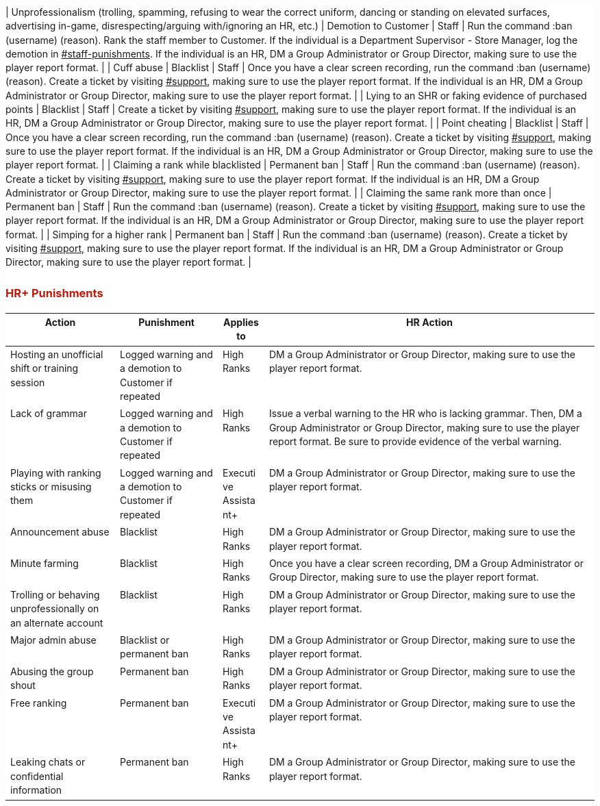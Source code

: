 | Unprofessionalism (trolling, spamming, refusing to wear the correct uniform, dancing or standing on elevated surfaces, advertising in-game, disrespecting/arguing with/ignoring an HR, etc.) | Demotion to Customer | Staff | Run the command :ban (username) (reason). Rank the staff member to Customer. If the individual is a Department Supervisor - Store Manager, log the demotion in [#staff-punishments](https://discord.com/channels/323081832071561216/789513615572729877). If the individual is an HR, DM a Group Administrator or Group Director, making sure to use the player report format. |
| Cuff abuse | Blacklist | Staff | Once you have a clear screen recording, run the command :ban (username) (reason). Create a ticket by visiting [#support](https://discord.com/channels/323081832071561216/1111320732903952478), making sure to use the player report format. If the individual is an HR, DM a Group Administrator or Group Director, making sure to use the player report format. |
| Lying to an SHR or faking evidence of purchased points | Blacklist | Staff | Create a ticket by visiting [#support](https://discord.com/channels/323081832071561216/1111320732903952478), making sure to use the player report format. If the individual is an HR, DM a Group Administrator or Group Director, making sure to use the player report format. |
| Point cheating | Blacklist | Staff | Once you have a clear screen recording, run the command :ban (username) (reason). Create a ticket by visiting [#support](https://discord.com/channels/323081832071561216/1111320732903952478), making sure to use the player report format. If the individual is an HR, DM a Group Administrator or Group Director, making sure to use the player report format. |
| Claiming a rank while blacklisted | Permanent ban | Staff | Run the command :ban (username) (reason). Create a ticket by visiting [#support](https://discord.com/channels/323081832071561216/1111320732903952478), making sure to use the player report format. If the individual is an HR, DM a Group Administrator or Group Director, making sure to use the player report format. |
| Claiming the same rank more than once | Permanent ban | Staff | Run the command :ban (username) (reason). Create a ticket by visiting [#support](https://discord.com/channels/323081832071561216/1111320732903952478), making sure to use the player report format. If the individual is an HR, DM a Group Administrator or Group Director, making sure to use the player report format. |
| Simping for a higher rank | Permanent ban | Staff | Run the command :ban (username) (reason). Create a ticket by visiting [#support](https://discord.com/channels/323081832071561216/1111320732903952478), making sure to use the player report format. If the individual is an HR, DM a Group Administrator or Group Director, making sure to use the player report format. |


### <font color="#C21807">HR+ Punishments</font>


| Action | Punishment | Applies to | HR Action |
| ------ | ---------- | ---------- | --------- |
| Hosting an unofficial shift or training session | Logged warning and a demotion to Customer if repeated | High Ranks | DM a Group Administrator or Group Director, making sure to use the player report format. |
| Lack of grammar | Logged warning and a demotion to Customer if repeated | High Ranks | Issue a verbal warning to the HR who is lacking grammar. Then, DM a Group Administrator or Group Director, making sure to use the player report format. Be sure to provide evidence of the verbal warning. |
| Playing with ranking sticks or misusing them | Logged warning and a demotion to Customer if repeated | Executive Assistant+ | DM a Group Administrator or Group Director, making sure to use the player report format. |
| Announcement abuse | Blacklist | High Ranks | DM a Group Administrator or Group Director, making sure to use the player report format. |
| Minute farming | Blacklist | High Ranks | Once you have a clear screen recording, DM a Group Administrator or Group Director, making sure to use the player report format. |
| Trolling or behaving unprofessionally on an alternate account | Blacklist | High Ranks | DM a Group Administrator or Group Director, making sure to use the player report format. |
| Major admin abuse | Blacklist or permanent ban | High Ranks | DM a Group Administrator or Group Director, making sure to use the player report format. |
| Abusing the group shout | Permanent ban | High Ranks | DM a Group Administrator or Group Director, making sure to use the player report format. |
| Free ranking | Permanent ban | Executive Assistant+ | DM a Group Administrator or Group Director, making sure to use the player report format. |
| Leaking chats or confidential information | Permanent ban | High Ranks | DM a Group Administrator or Group Director, making sure to use the player report format. |
